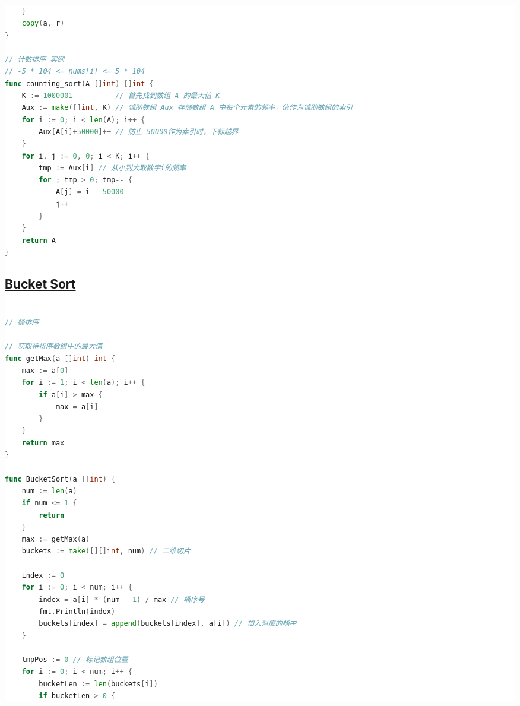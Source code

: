 ```go
	}
	copy(a, r)
}

// 计数排序 实例
// -5 * 104 <= nums[i] <= 5 * 104
func counting_sort(A []int) []int {
	K := 1000001          // 首先找到数组 A 的最大值 K
	Aux := make([]int, K) // 辅助数组 Aux 存储数组 A 中每个元素的频率，值作为辅助数组的索引
	for i := 0; i < len(A); i++ {
		Aux[A[i]+50000]++ // 防止-50000作为索引时，下标越界
	}
	for i, j := 0, 0; i < K; i++ {
		tmp := Aux[i] // 从小到大取数字i的频率
		for ; tmp > 0; tmp-- {
			A[j] = i - 50000
			j++
		}
	}
	return A
}
```






## [Bucket Sort](https://www.hackerearth.com/practice/algorithms/sorting/bucket-sort/tutorial/)

```go

// 桶排序

// 获取待排序数组中的最大值
func getMax(a []int) int {
	max := a[0]
	for i := 1; i < len(a); i++ {
		if a[i] > max {
			max = a[i]
		}
	}
	return max
}

func BucketSort(a []int) {
	num := len(a)
	if num <= 1 {
		return
	}
	max := getMax(a)
	buckets := make([][]int, num) // 二维切片

	index := 0
	for i := 0; i < num; i++ {
		index = a[i] * (num - 1) / max // 桶序号
		fmt.Println(index)
		buckets[index] = append(buckets[index], a[i]) // 加入对应的桶中
	}

	tmpPos := 0 // 标记数组位置
	for i := 0; i < num; i++ {
		bucketLen := len(buckets[i])
		if bucketLen > 0 {
```